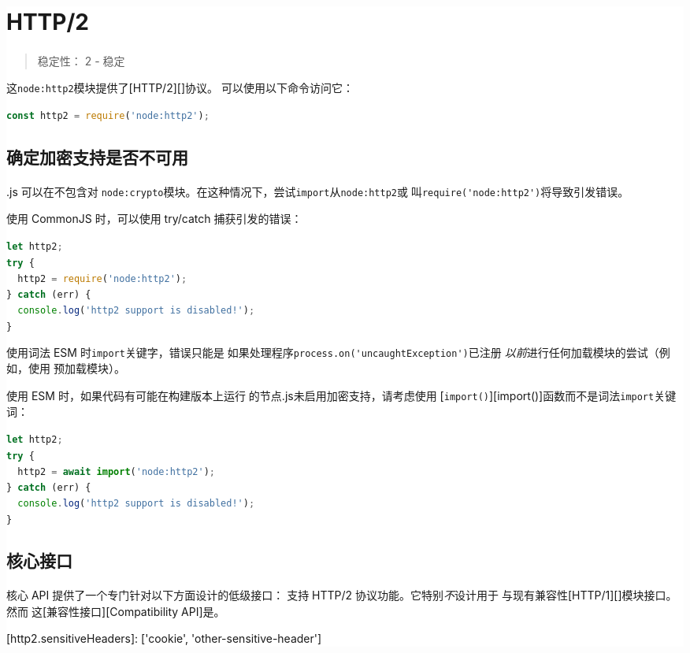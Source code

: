 # HTTP/2





> 稳定性： 2 - 稳定



这`node:http2`模块提供了[HTTP/2][]协议。
可以使用以下命令访问它：

```js
const http2 = require('node:http2');
```

## 确定加密支持是否不可用

.js 可以在不包含对
`node:crypto`模块。在这种情况下，尝试`import`从`node:http2`或
叫`require('node:http2')`将导致引发错误。

使用 CommonJS 时，可以使用 try/catch 捕获引发的错误：

```cjs
let http2;
try {
  http2 = require('node:http2');
} catch (err) {
  console.log('http2 support is disabled!');
}
```

使用词法 ESM 时`import`关键字，错误只能是
如果处理程序`process.on('uncaughtException')`已注册
*以前*进行任何加载模块的尝试（例如，使用
预加载模块）。

使用 ESM 时，如果代码有可能在构建版本上运行
的节点.js未启用加密支持，请考虑使用
[`import()`][import()]函数而不是词法`import`关键词：

```mjs
let http2;
try {
  http2 = await import('node:http2');
} catch (err) {
  console.log('http2 support is disabled!');
}
```

## 核心接口

核心 API 提供了一个专门针对以下方面设计的低级接口：
支持 HTTP/2 协议功能。它特别*不*设计用于
与现有兼容性[HTTP/1][]模块接口。然而
这[兼容性接口][Compatibility API]是。


  [http2.sensitiveHeaders]: ['cookie', 'other-sensitive-header']